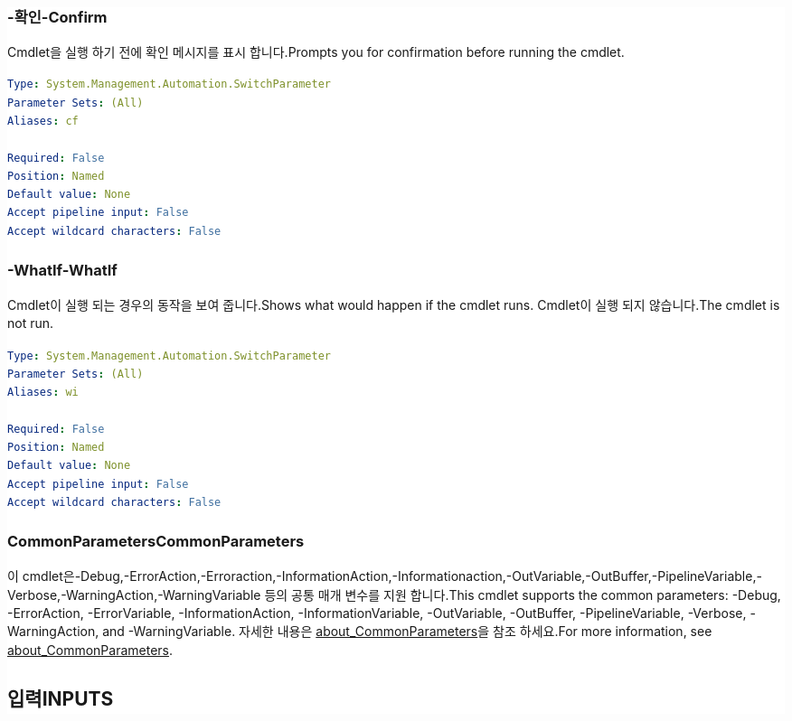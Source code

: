 ### <span data-ttu-id="9dec4-135">-확인</span><span class="sxs-lookup"><span data-stu-id="9dec4-135">-Confirm</span></span>
<span data-ttu-id="9dec4-136">Cmdlet을 실행 하기 전에 확인 메시지를 표시 합니다.</span><span class="sxs-lookup"><span data-stu-id="9dec4-136">Prompts you for confirmation before running the cmdlet.</span></span>

```yaml
Type: System.Management.Automation.SwitchParameter
Parameter Sets: (All)
Aliases: cf

Required: False
Position: Named
Default value: None
Accept pipeline input: False
Accept wildcard characters: False
```

### <span data-ttu-id="9dec4-137">-WhatIf</span><span class="sxs-lookup"><span data-stu-id="9dec4-137">-WhatIf</span></span>
<span data-ttu-id="9dec4-138">Cmdlet이 실행 되는 경우의 동작을 보여 줍니다.</span><span class="sxs-lookup"><span data-stu-id="9dec4-138">Shows what would happen if the cmdlet runs.</span></span>
<span data-ttu-id="9dec4-139">Cmdlet이 실행 되지 않습니다.</span><span class="sxs-lookup"><span data-stu-id="9dec4-139">The cmdlet is not run.</span></span>

```yaml
Type: System.Management.Automation.SwitchParameter
Parameter Sets: (All)
Aliases: wi

Required: False
Position: Named
Default value: None
Accept pipeline input: False
Accept wildcard characters: False
```

### <span data-ttu-id="9dec4-140">CommonParameters</span><span class="sxs-lookup"><span data-stu-id="9dec4-140">CommonParameters</span></span>
<span data-ttu-id="9dec4-141">이 cmdlet은-Debug,-ErrorAction,-Erroraction,-InformationAction,-Informationaction,-OutVariable,-OutBuffer,-PipelineVariable,-Verbose,-WarningAction,-WarningVariable 등의 공통 매개 변수를 지원 합니다.</span><span class="sxs-lookup"><span data-stu-id="9dec4-141">This cmdlet supports the common parameters: -Debug, -ErrorAction, -ErrorVariable, -InformationAction, -InformationVariable, -OutVariable, -OutBuffer, -PipelineVariable, -Verbose, -WarningAction, and -WarningVariable.</span></span> <span data-ttu-id="9dec4-142">자세한 내용은 [about_CommonParameters](http://go.microsoft.com/fwlink/?LinkID=113216)을 참조 하세요.</span><span class="sxs-lookup"><span data-stu-id="9dec4-142">For more information, see [about_CommonParameters](http://go.microsoft.com/fwlink/?LinkID=113216).</span></span>

## <span data-ttu-id="9dec4-143">입력</span><span class="sxs-lookup"><span data-stu-id="9dec4-143">INPUTS</span></span>

